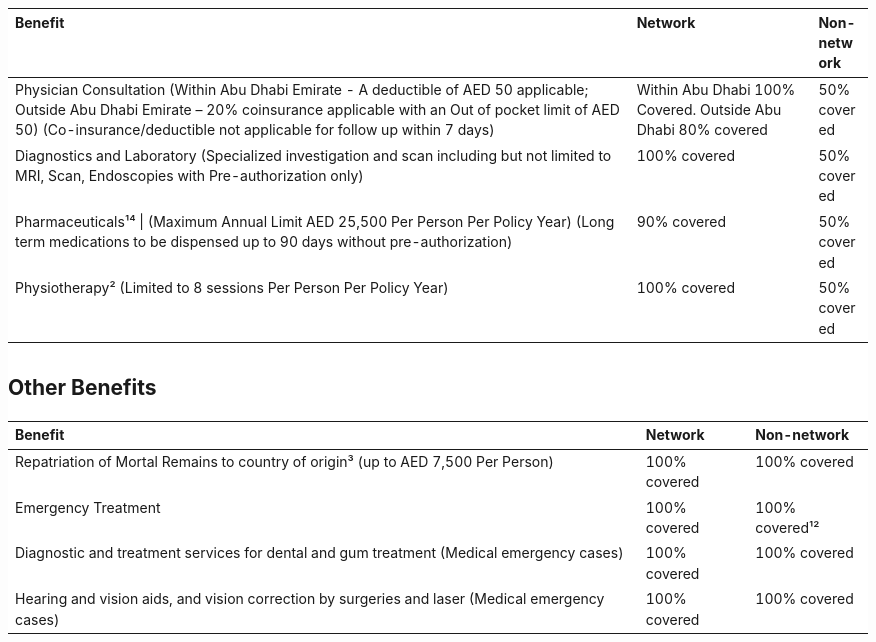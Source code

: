 | Benefit                                                                                                                                                                                                                                                                                                                                                                                                                                                                                                                   | Network                                                              | Non-network   |
| :-------------------------------------------------------------------------------------------------------------------------------------------------------------------------------------------------------------------------------------------------------------------------------------------------------------------------------------------------------------------------------------------------------------------------------------------------------------------------------------------------------------------------- | :------------------------------------------------------------------- | :------------ |
| Physician Consultation (Within Abu Dhabi Emirate - A deductible of AED 50 applicable; Outside Abu Dhabi Emirate – 20% coinsurance applicable with an Out of pocket limit of AED 50) (Co-insurance/deductible not applicable for follow up within 7 days)                                                                                                                                                                                                                                                                | Within Abu Dhabi 100% Covered. Outside Abu Dhabi 80% covered         | 50% covered   |
| Diagnostics and Laboratory (Specialized investigation and scan including but not limited to MRI, Scan, Endoscopies with Pre-authorization only)                                                                                                                                                                                                                                                                                                                                                                           | 100% covered                                                         | 50% covered   |
| Pharmaceuticals¹⁴ \| (Maximum Annual Limit AED 25,500 Per Person Per Policy Year) (Long term medications to be dispensed up to 90 days without pre-authorization)                                                                                                                                                                                                                                                                                                                                                          | 90% covered                                                          | 50% covered   |
| Physiotherapy² (Limited to 8 sessions Per Person Per Policy Year)                                                                                                                                                                                                                                                                                                                                                                                                                                                         | 100% covered                                                         | 50% covered   |

## Other Benefits

| Benefit                                                                                                                                                                                                                                                                                                                                | Network       | Non-network   |
| :------------------------------------------------------------------------------------------------------------------------------------------------------------------------------------------------------------------------------------------------------------------------------------------------------------------------------------- | :------------ | :------------ |
| Repatriation of Mortal Remains to country of origin³ (up to AED 7,500 Per Person)                                                                                                                                                                                                                                                      | 100% covered  | 100% covered  |
| Emergency Treatment                                                                                                                                                                                                                                                                                                                    | 100% covered  | 100% covered¹² |
| Diagnostic and treatment services for dental and gum treatment (Medical emergency cases)                                                                                                                                                                                                                                               | 100% covered  | 100% covered  |
| Hearing and vision aids, and vision correction by surgeries and laser (Medical emergency cases)                                                                                                                                                                                                                                         | 100% covered  | 100% covered  |